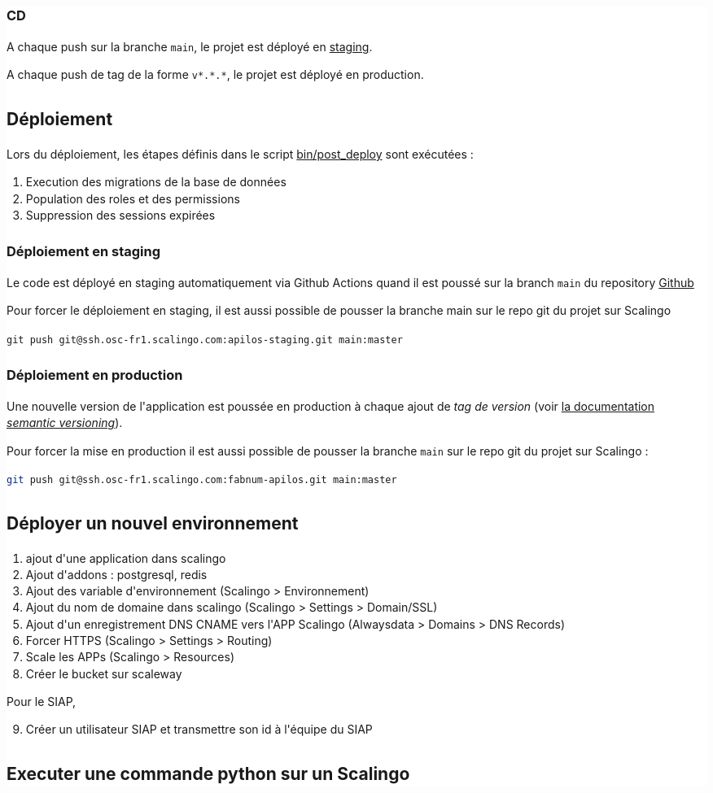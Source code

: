 ### CD

A chaque push sur la branche `main`, le projet est déployé en [staging](https://siap-integration.apilos.beta.gouv.fr/).

A chaque push de tag de la forme `v*.*.*`, le projet est déployé en production.

## Déploiement

Lors du déploiement, les étapes définis dans le script [bin/post_deploy](bin/post_deploy) sont exécutées :

1. Execution des migrations de la base de données
2. Population des roles et des permissions
3. Suppression des sessions expirées

### Déploiement en staging

Le code est déployé en staging automatiquement via Github Actions quand il est poussé sur la branch `main` du repository [Github](https://github.com/MTES-MCT/apilos)

Pour forcer le déploiement en staging, il est aussi possible de pousser la branche main sur le repo git du projet sur Scalingo

```git push git@ssh.osc-fr1.scalingo.com:apilos-staging.git main:master```

### Déploiement en production

Une nouvelle version de l'application est poussée en production à chaque ajout de _tag de version_ (voir [la documentation _semantic versioning_](https://semver.org/)).

Pour forcer la mise en production il est aussi possible de pousser la branche `main` sur le repo git du projet sur Scalingo :

```bash
git push git@ssh.osc-fr1.scalingo.com:fabnum-apilos.git main:master
```

## Déployer un nouvel environnement

1. ajout d'une application dans scalingo
1. Ajout d'addons : postgresql, redis
1. Ajout des variable d'environnement (Scalingo > Environnement)
1. Ajout du nom de domaine dans scalingo (Scalingo > Settings > Domain/SSL)
1. Ajout d'un enregistrement DNS CNAME vers l'APP Scalingo (Alwaysdata > Domains > DNS Records)
1. Forcer HTTPS (Scalingo > Settings > Routing)
1. Scale les APPs (Scalingo > Resources)
1. Créer le bucket sur scaleway

Pour le SIAP,

9. Créer un utilisateur SIAP et transmettre son id à l'équipe du SIAP

## Executer une commande python sur un Scalingo
